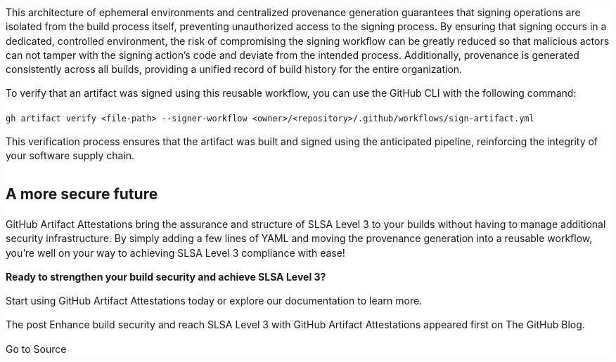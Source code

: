 This architecture of ephemeral environments and centralized provenance generation guarantees that signing operations are isolated from the build process itself, preventing unauthorized access to the signing process. By ensuring that signing occurs in a dedicated, controlled environment, the risk of compromising the signing workflow can be greatly reduced so that malicious actors can not tamper with the signing action’s code and deviate from the intended process. Additionally, provenance is generated consistently across all builds, providing a unified record of build history for the entire organization.

To verify that an artifact was signed using this reusable workflow, you can use the GitHub CLI with the following command:

```
gh artifact verify <file-path> --signer-workflow <owner>/<repository>/.github/workflows/sign-artifact.yml
```

This verification process ensures that the artifact was built and signed using the anticipated pipeline, reinforcing the integrity of your software supply chain.

## A more secure future

GitHub Artifact Attestations bring the assurance and structure of SLSA Level 3 to your builds without having to manage additional security infrastructure. By simply adding a few lines of YAML and moving the provenance generation into a reusable workflow, you’re well on your way to achieving SLSA Level 3 compliance with ease!

**Ready to strengthen your build security and achieve SLSA Level 3?**

Start using GitHub Artifact Attestations today or explore our documentation to learn more.

The post Enhance build security and reach SLSA Level 3 with GitHub Artifact Attestations appeared first on The GitHub Blog.

Go to Source
